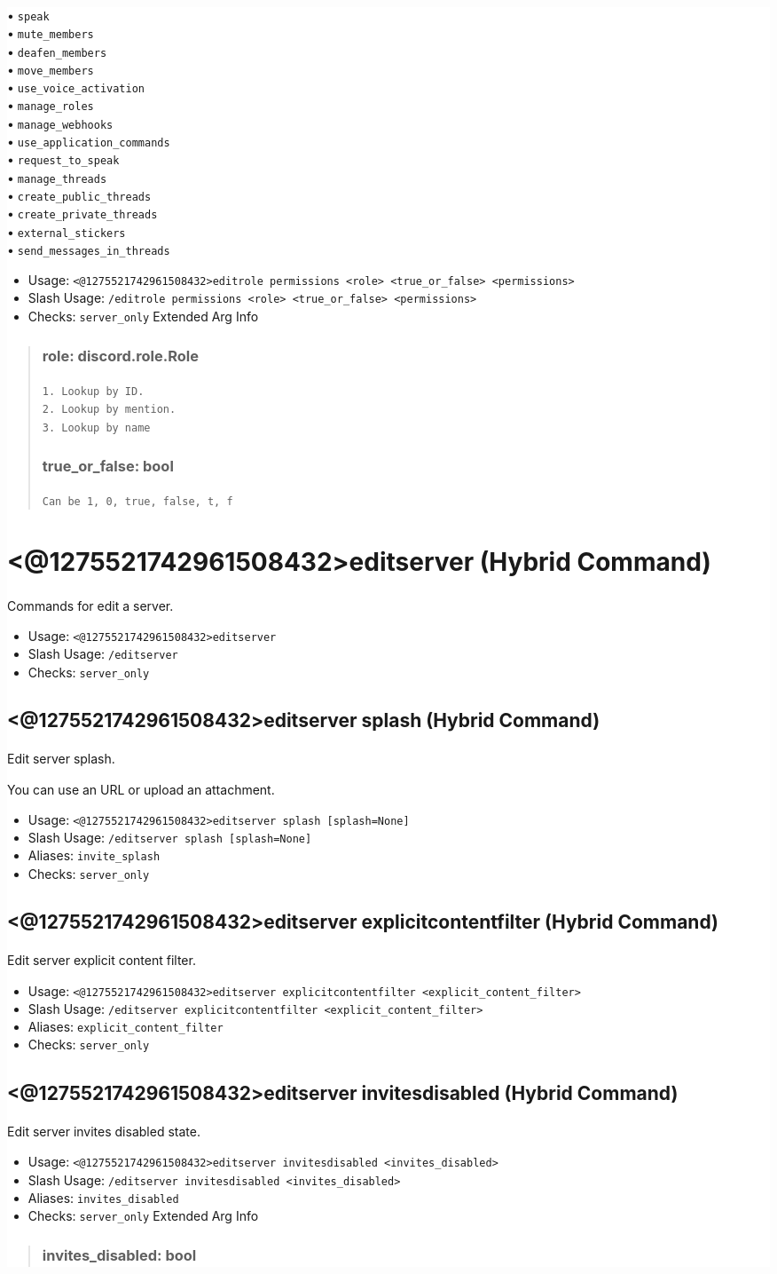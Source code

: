 • `speak`<br/>
• `mute_members`<br/>
• `deafen_members`<br/>
• `move_members`<br/>
• `use_voice_activation`<br/>
• `manage_roles`<br/>
• `manage_webhooks`<br/>
• `use_application_commands`<br/>
• `request_to_speak`<br/>
• `manage_threads`<br/>
• `create_public_threads`<br/>
• `create_private_threads`<br/>
• `external_stickers`<br/>
• `send_messages_in_threads`<br/>
 - Usage: `<@1275521742961508432>editrole permissions <role> <true_or_false> <permissions>`
 - Slash Usage: `/editrole permissions <role> <true_or_false> <permissions>`
 - Checks: `server_only`
Extended Arg Info
> ### role: discord.role.Role
> 
> 
>     1. Lookup by ID.
>     2. Lookup by mention.
>     3. Lookup by name
> 
>     
> ### true_or_false: bool
> ```
> Can be 1, 0, true, false, t, f
> ```
# <@1275521742961508432>editserver (Hybrid Command)
Commands for edit a server.<br/>
 - Usage: `<@1275521742961508432>editserver`
 - Slash Usage: `/editserver`
 - Checks: `server_only`
## <@1275521742961508432>editserver splash (Hybrid Command)
Edit server splash.<br/>

You can use an URL or upload an attachment.<br/>
 - Usage: `<@1275521742961508432>editserver splash [splash=None]`
 - Slash Usage: `/editserver splash [splash=None]`
 - Aliases: `invite_splash`
 - Checks: `server_only`
## <@1275521742961508432>editserver explicitcontentfilter (Hybrid Command)
Edit server explicit content filter.<br/>
 - Usage: `<@1275521742961508432>editserver explicitcontentfilter <explicit_content_filter>`
 - Slash Usage: `/editserver explicitcontentfilter <explicit_content_filter>`
 - Aliases: `explicit_content_filter`
 - Checks: `server_only`
## <@1275521742961508432>editserver invitesdisabled (Hybrid Command)
Edit server invites disabled state.<br/>
 - Usage: `<@1275521742961508432>editserver invitesdisabled <invites_disabled>`
 - Slash Usage: `/editserver invitesdisabled <invites_disabled>`
 - Aliases: `invites_disabled`
 - Checks: `server_only`
Extended Arg Info
> ### invites_disabled: bool